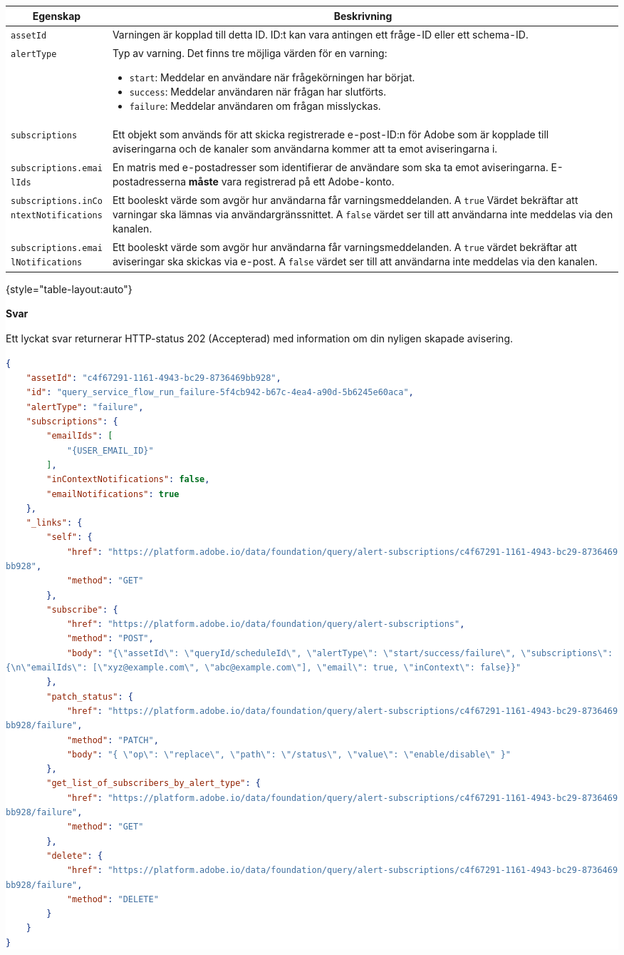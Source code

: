 | Egenskap | Beskrivning |
| -------- | ----------- |
| `assetId` | Varningen är kopplad till detta ID. ID:t kan vara antingen ett fråge-ID eller ett schema-ID. |
| `alertType` | Typ av varning. Det finns tre möjliga värden för en varning: <ul><li>`start`: Meddelar en användare när frågekörningen har börjat.</li><li>`success`: Meddelar användaren när frågan har slutförts.</li><li>`failure`: Meddelar användaren om frågan misslyckas.</li></ul> |
| `subscriptions` | Ett objekt som används för att skicka registrerade e-post-ID:n för Adobe som är kopplade till aviseringarna och de kanaler som användarna kommer att ta emot aviseringarna i. |
| `subscriptions.emailIds` | En matris med e-postadresser som identifierar de användare som ska ta emot aviseringarna. E-postadresserna **måste** vara registrerad på ett Adobe-konto. |
| `subscriptions.inContextNotifications` | Ett booleskt värde som avgör hur användarna får varningsmeddelanden. A `true` Värdet bekräftar att varningar ska lämnas via användargränssnittet. A `false` värdet ser till att användarna inte meddelas via den kanalen. |
| `subscriptions.emailNotifications` | Ett booleskt värde som avgör hur användarna får varningsmeddelanden. A `true` värdet bekräftar att aviseringar ska skickas via e-post. A `false` värdet ser till att användarna inte meddelas via den kanalen. |

{style="table-layout:auto"}

**Svar**

Ett lyckat svar returnerar HTTP-status 202 (Accepterad) med information om din nyligen skapade avisering.

```json
{
    "assetId": "c4f67291-1161-4943-bc29-8736469bb928",
    "id": "query_service_flow_run_failure-5f4cb942-b67c-4ea4-a90d-5b6245e60aca",
    "alertType": "failure",
    "subscriptions": {
        "emailIds": [
            "{USER_EMAIL_ID}"
        ],
        "inContextNotifications": false,
        "emailNotifications": true
    },
    "_links": {
        "self": {
            "href": "https://platform.adobe.io/data/foundation/query/alert-subscriptions/c4f67291-1161-4943-bc29-8736469bb928",
            "method": "GET"
        },
        "subscribe": {
            "href": "https://platform.adobe.io/data/foundation/query/alert-subscriptions",
            "method": "POST",
            "body": "{\"assetId\": \"queryId/scheduleId\", \"alertType\": \"start/success/failure\", \"subscriptions\": {\n\"emailIds\": [\"xyz@example.com\", \"abc@example.com\"], \"email\": true, \"inContext\": false}}"
        },
        "patch_status": {
            "href": "https://platform.adobe.io/data/foundation/query/alert-subscriptions/c4f67291-1161-4943-bc29-8736469bb928/failure",
            "method": "PATCH",
            "body": "{ \"op\": \"replace\", \"path\": \"/status\", \"value\": \"enable/disable\" }"
        },
        "get_list_of_subscribers_by_alert_type": {
            "href": "https://platform.adobe.io/data/foundation/query/alert-subscriptions/c4f67291-1161-4943-bc29-8736469bb928/failure",
            "method": "GET"
        },
        "delete": {
            "href": "https://platform.adobe.io/data/foundation/query/alert-subscriptions/c4f67291-1161-4943-bc29-8736469bb928/failure",
            "method": "DELETE"
        }
    }
}
```
